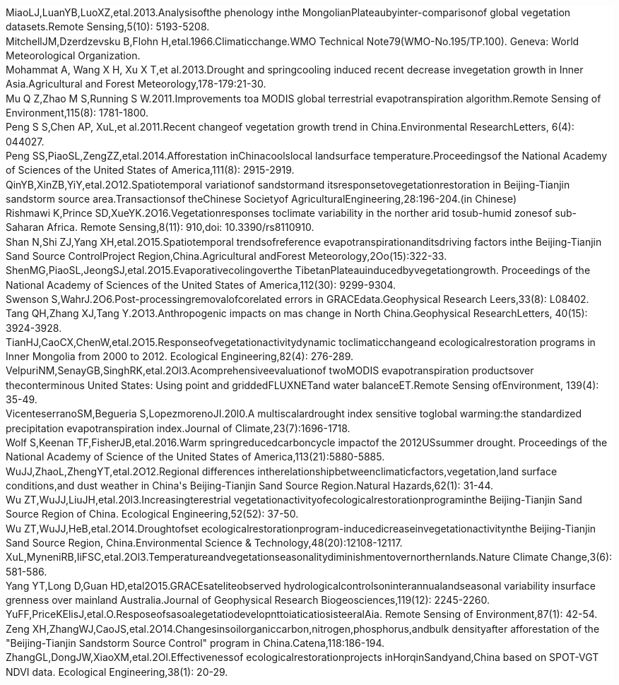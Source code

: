 MiaoLJ,LuanYB,LuoXZ,etal.2013.Analysisofthe phenology inthe MongolianPlateaubyinter-comparisonof global vegetation datasets.Remote Sensing,5(10): 5193-5208.   
MitchellJM,Dzerdzevsku B,Flohn H,etal.1966.Climaticchange.WMO Technical Note79(WMO-No.195/TP.100). Geneva: World Meteorological Organization.   
Mohammat A, Wang X H, Xu X T,et al.2013.Drought and springcooling induced recent decrease invegetation growth in Inner Asia.Agricultural and Forest Meteorology,178-179:21-30.   
Mu Q Z,Zhao M S,Running S W.2011.Improvements toa MODIS global terrestrial evapotranspiration algorithm.Remote Sensing of Environment,115(8): 1781-1800.   
Peng S S,Chen AP, XuL,et al.2011.Recent changeof vegetation growth trend in China.Environmental ResearchLetters, 6(4): 044027.   
Peng SS,PiaoSL,ZengZZ,etal.2014.Afforestation inChinacoolslocal landsurface temperature.Proceedingsof the National Academy of Sciences of the United States of America,111(8): 2915-2919.   
QinYB,XinZB,YiY,etal.2O12.Spatiotemporal variationof sandstormand itsresponsetovegetationrestoration in Beijing-Tianjin sandstorm source area.Transactionsof theChinese Societyof AgriculturalEngineering,28:196-204.(in Chinese)   
Rishmawi K,Prince SD,XueYK.2O16.Vegetationresponses toclimate variability in the norther arid tosub-humid zonesof sub-Saharan Africa. Remote Sensing,8(11): 910,doi: 10.3390/rs8110910.   
Shan N,Shi ZJ,Yang XH,etal.2O15.Spatiotemporal trendsofreference evapotranspirationanditsdriving factors inthe Beijing-Tianjin Sand Source ControlProject Region,China.Agricultural andForest Meteorology,2Oo(15):322-33.   
ShenMG,PiaoSL,JeongSJ,etal.2O15.Evaporativecolingoverthe TibetanPlateauinducedbyvegetationgrowth. Proceedings of the National Academy of Sciences of the United States of America,112(30): 9299-9304.   
Swenson S,WahrJ.2O6.Post-processingremovalofcorelated errors in GRACEdata.Geophysical Research Leers,33(8): L08402.   
Tang QH,Zhang XJ,Tang Y.2O13.Anthropogenic impacts on mas change in North China.Geophysical ResearchLetters, 40(15): 3924-3928.   
TianHJ,CaoCX,ChenW,etal.2O15.Responseofvegetationactivitydynamic toclimaticchangeand ecologicalrestoration programs in Inner Mongolia from 2000 to 2012. Ecological Engineering,82(4): 276-289.   
VelpuriNM,SenayGB,SinghRK,etal.2Ol3.Acomprehensiveevaluationof twoMODIS evapotranspiration productsover theconterminous United States: Using point and griddedFLUXNETand water balanceET.Remote Sensing ofEnvironment, 139(4): 35-49.   
VicenteserranoSM,Begueria S,LopezmorenoJI.20l0.A multiscalardrought index sensitive toglobal warming:the standardized precipitation evapotranspiration index.Journal of Climate,23(7):1696-1718.   
Wolf S,Keenan TF,FisherJB,etal.2016.Warm springreducedcarboncycle impactof the 2012USsummer drought. Proceedings of the National Academy of Science of the United States of America,113(21):5880-5885.   
WuJJ,ZhaoL,ZhengYT,etal.2O12.Regional differences intherelationshipbetweenclimaticfactors,vegetation,land surface conditions,and dust weather in China's Beijing-Tianjin Sand Source Region.Natural Hazards,62(1): 31-44.   
Wu ZT,WuJJ,LiuJH,etal.20l3.Increasingterestrial vegetationactivityofecologicalrestorationprograminthe Beijing-Tianjin Sand Source Region of China. Ecological Engineering,52(52): 37-50.   
Wu ZT,WuJJ,HeB,etal.2O14.Droughtofset ecologicalrestorationprogram-inducedicreaseinvegetationactivitynthe Beijing-Tianjin Sand Source Region, China.Environmental Science & Technology,48(20):12108-12117.   
XuL,MyneniRB,IiFSC,etal.2Ol3.Temperatureandvegetationseasonalitydiminishmentovernorthernlands.Nature Climate Change,3(6): 581-586.   
Yang YT,Long D,Guan HD,etal2O15.GRACEsateliteobserved hydrologicalcontrolsoninterannualandseasonal variability insurface grenness over mainland Australia.Journal of Geophysical Research Biogeosciences,119(12): 2245-2260.   
YuFF,PriceKElisJ,etal.O.ResposeofsasoalegetatiodevelopnttoiaticatiosisteeralAia. Remote Sensing of Environment,87(1): 42-54.   
Zeng XH,ZhangWJ,CaoJS,etal.2O14.Changesinsoilorganiccarbon,nitrogen,phosphorus,andbulk densityafter afforestation of the "Beijing-Tianjin Sandstorm Source Control" program in China.Catena,118:186-194.   
ZhangGL,DongJW,XiaoXM,etal.2Ol.Effectivenessof ecologicalrestorationprojects inHorqinSandyand,China based on SPOT-VGT NDVI data. Ecological Engineering,38(1): 20-29.